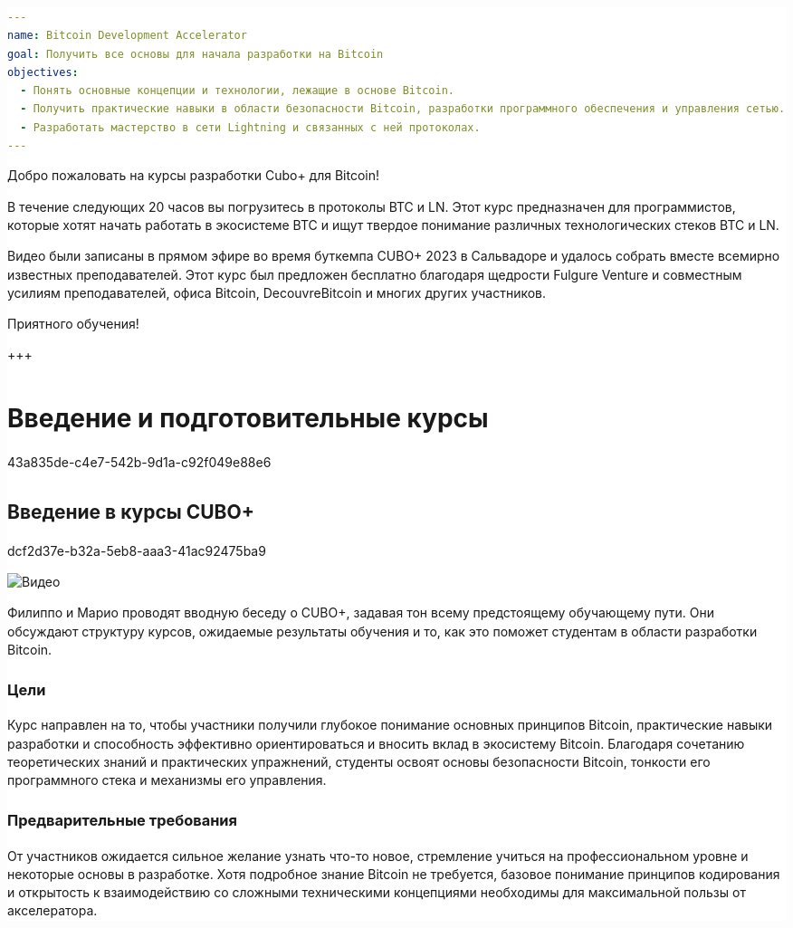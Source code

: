 ```yaml
---
name: Bitcoin Development Accelerator
goal: Получить все основы для начала разработки на Bitcoin
objectives:
  - Понять основные концепции и технологии, лежащие в основе Bitcoin.
  - Получить практические навыки в области безопасности Bitcoin, разработки программного обеспечения и управления сетью.
  - Разработать мастерство в сети Lightning и связанных с ней протоколах.
---
```


Добро пожаловать на курсы разработки Cubo+ для Bitcoin!

В течение следующих 20 часов вы погрузитесь в протоколы BTC и LN. Этот курс предназначен для программистов, которые хотят начать работать в экосистеме BTC и ищут твердое понимание различных технологических стеков BTC и LN.

Видео были записаны в прямом эфире во время буткемпа CUBO+ 2023 в Сальвадоре и удалось собрать вместе всемирно известных преподавателей. Этот курс был предложен бесплатно благодаря щедрости Fulgure Venture и совместным усилиям преподавателей, офиса Bitcoin, DecouvreBitcoin и многих других участников.

Приятного обучения!

+++

# Введение и подготовительные курсы
<partId>43a835de-c4e7-542b-9d1a-c92f049e88e6</partId>

## Введение в курсы CUBO+
<chapterId>dcf2d37e-b32a-5eb8-aaa3-41ac92475ba9</chapterId>

![Видео](https://youtu.be/4VuI9we_XYM)

Филиппо и Марио проводят вводную беседу о CUBO+, задавая тон всему предстоящему обучающему пути. Они обсуждают структуру курсов, ожидаемые результаты обучения и то, как это поможет студентам в области разработки Bitcoin.

### Цели

Курс направлен на то, чтобы участники получили глубокое понимание основных принципов Bitcoin, практические навыки разработки и способность эффективно ориентироваться и вносить вклад в экосистему Bitcoin. Благодаря сочетанию теоретических знаний и практических упражнений, студенты освоят основы безопасности Bitcoin, тонкости его программного стека и механизмы его управления.

### Предварительные требования

От участников ожидается сильное желание узнать что-то новое, стремление учиться на профессиональном уровне и некоторые основы в разработке. Хотя подробное знание Bitcoin не требуется, базовое понимание принципов кодирования и открытость к взаимодействию со сложными техническими концепциями необходимы для максимальной пользы от акселератора.
